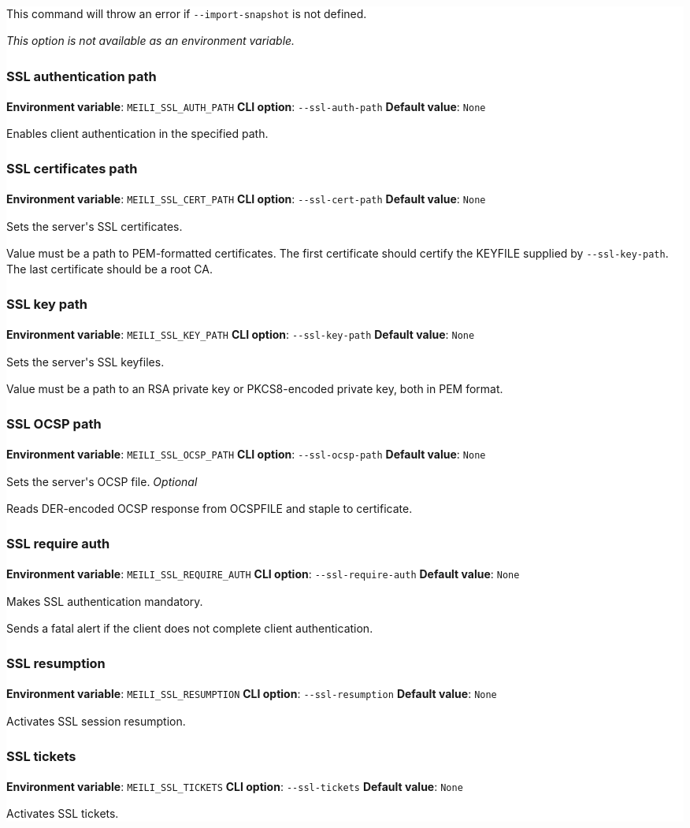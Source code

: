 This command will throw an error if `--import-snapshot` is not defined.

*This option is not available as an environment variable.*

### SSL authentication path

**Environment variable**: `MEILI_SSL_AUTH_PATH`
**CLI option**: `--ssl-auth-path`
**Default value**: `None`

Enables client authentication in the specified path.

### SSL certificates path

**Environment variable**: `MEILI_SSL_CERT_PATH`
**CLI option**: `--ssl-cert-path`
**Default value**: `None`

Sets the server's SSL certificates.

Value must be a path to PEM-formatted certificates. The first certificate should certify the KEYFILE supplied by `--ssl-key-path`. The last certificate should be a root CA.

### SSL key path

**Environment variable**: `MEILI_SSL_KEY_PATH`
**CLI option**: `--ssl-key-path`
**Default value**: `None`

Sets the server's SSL keyfiles.

Value must be a path to an RSA private key or PKCS8-encoded private key, both in PEM format.

### SSL OCSP path

**Environment variable**: `MEILI_SSL_OCSP_PATH`
**CLI option**: `--ssl-ocsp-path`
**Default value**: `None`

Sets the server's OCSP file. *Optional*

Reads DER-encoded OCSP response from OCSPFILE and staple to certificate.

### SSL require auth

**Environment variable**: `MEILI_SSL_REQUIRE_AUTH`
**CLI option**: `--ssl-require-auth`
**Default value**: `None`

Makes SSL authentication mandatory.

Sends a fatal alert if the client does not complete client authentication.

### SSL resumption

**Environment variable**: `MEILI_SSL_RESUMPTION`
**CLI option**: `--ssl-resumption`
**Default value**: `None`

Activates SSL session resumption.

### SSL tickets

**Environment variable**: `MEILI_SSL_TICKETS`
**CLI option**: `--ssl-tickets`
**Default value**: `None`

Activates SSL tickets.
